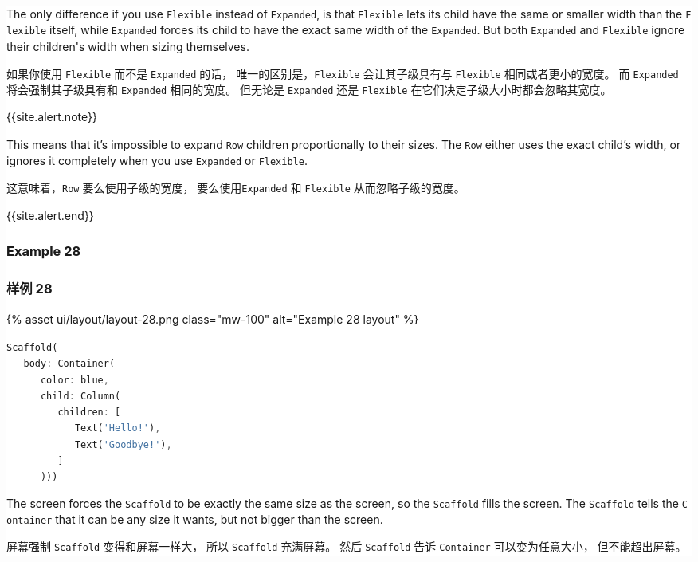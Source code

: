 The only difference if you use `Flexible` instead of `Expanded`,
is that `Flexible` lets its child have the same or smaller
width than the `Flexible` itself, while `Expanded` forces
its child to have the exact same width of the `Expanded`.
But both `Expanded` and `Flexible` ignore their children's width
when sizing themselves.

如果你使用 `Flexible` 而不是 `Expanded` 的话，
唯一的区别是，`Flexible` 会让其子级具有与
`Flexible` 相同或者更小的宽度。
而 `Expanded` 将会强制其子级具有和
`Expanded` 相同的宽度。
但无论是 `Expanded` 还是 `Flexible`
在它们决定子级大小时都会忽略其宽度。

{{site.alert.note}}

  This means that it’s impossible to expand `Row` children
  proportionally to their sizes. The `Row` either uses
  the exact child’s width, or ignores it completely
  when you use `Expanded` or `Flexible`.

  这意味着，`Row` 要么使用子级的宽度，
  要么使用`Expanded` 和 `Flexible` 从而忽略子级的宽度。

{{site.alert.end}}

### Example 28

### 样例 28

{% asset ui/layout/layout-28.png class="mw-100" alt="Example 28 layout" %}


```dart
Scaffold(
   body: Container(
      color: blue,
      child: Column(
         children: [
            Text('Hello!'),
            Text('Goodbye!'),
         ]
      )))
```

The screen forces the `Scaffold` to be exactly the same size
as the screen, so the `Scaffold` fills the screen.
The `Scaffold` tells the `Container` that it can be any size it wants,
but not bigger than the screen.

屏幕强制 `Scaffold` 变得和屏幕一样大，
所以 `Scaffold` 充满屏幕。
然后 `Scaffold` 告诉 `Container` 可以变为任意大小，
但不能超出屏幕。
